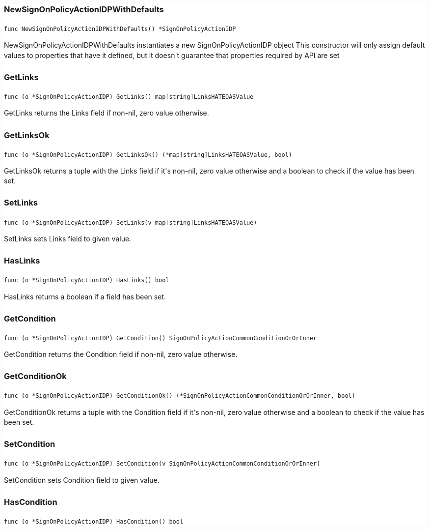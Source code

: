 ### NewSignOnPolicyActionIDPWithDefaults

`func NewSignOnPolicyActionIDPWithDefaults() *SignOnPolicyActionIDP`

NewSignOnPolicyActionIDPWithDefaults instantiates a new SignOnPolicyActionIDP object
This constructor will only assign default values to properties that have it defined,
but it doesn't guarantee that properties required by API are set

### GetLinks

`func (o *SignOnPolicyActionIDP) GetLinks() map[string]LinksHATEOASValue`

GetLinks returns the Links field if non-nil, zero value otherwise.

### GetLinksOk

`func (o *SignOnPolicyActionIDP) GetLinksOk() (*map[string]LinksHATEOASValue, bool)`

GetLinksOk returns a tuple with the Links field if it's non-nil, zero value otherwise
and a boolean to check if the value has been set.

### SetLinks

`func (o *SignOnPolicyActionIDP) SetLinks(v map[string]LinksHATEOASValue)`

SetLinks sets Links field to given value.

### HasLinks

`func (o *SignOnPolicyActionIDP) HasLinks() bool`

HasLinks returns a boolean if a field has been set.

### GetCondition

`func (o *SignOnPolicyActionIDP) GetCondition() SignOnPolicyActionCommonConditionOrOrInner`

GetCondition returns the Condition field if non-nil, zero value otherwise.

### GetConditionOk

`func (o *SignOnPolicyActionIDP) GetConditionOk() (*SignOnPolicyActionCommonConditionOrOrInner, bool)`

GetConditionOk returns a tuple with the Condition field if it's non-nil, zero value otherwise
and a boolean to check if the value has been set.

### SetCondition

`func (o *SignOnPolicyActionIDP) SetCondition(v SignOnPolicyActionCommonConditionOrOrInner)`

SetCondition sets Condition field to given value.

### HasCondition

`func (o *SignOnPolicyActionIDP) HasCondition() bool`
